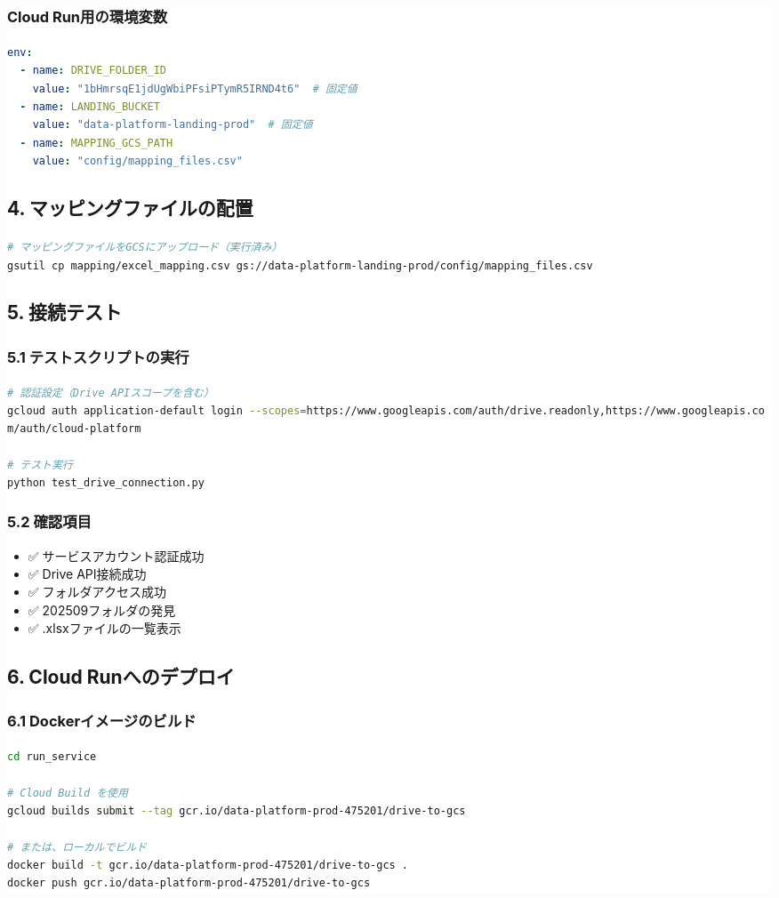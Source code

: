 ### Cloud Run用の環境変数
```yaml
env:
  - name: DRIVE_FOLDER_ID
    value: "1bHmrsqE1jdUgWbiPFsiPTymR5IRND4t6"  # 固定値
  - name: LANDING_BUCKET
    value: "data-platform-landing-prod"  # 固定値
  - name: MAPPING_GCS_PATH
    value: "config/mapping_files.csv"
```

## 4. マッピングファイルの配置

```bash
# マッピングファイルをGCSにアップロード（実行済み）
gsutil cp mapping/excel_mapping.csv gs://data-platform-landing-prod/config/mapping_files.csv
```

## 5. 接続テスト

### 5.1 テストスクリプトの実行
```bash
# 認証設定（Drive APIスコープを含む）
gcloud auth application-default login --scopes=https://www.googleapis.com/auth/drive.readonly,https://www.googleapis.com/auth/cloud-platform

# テスト実行
python test_drive_connection.py
```

### 5.2 確認項目
- ✅ サービスアカウント認証成功
- ✅ Drive API接続成功  
- ✅ フォルダアクセス成功
- ✅ 202509フォルダの発見
- ✅ .xlsxファイルの一覧表示

## 6. Cloud Runへのデプロイ

### 6.1 Dockerイメージのビルド
```bash
cd run_service

# Cloud Build を使用
gcloud builds submit --tag gcr.io/data-platform-prod-475201/drive-to-gcs

# または、ローカルでビルド
docker build -t gcr.io/data-platform-prod-475201/drive-to-gcs .
docker push gcr.io/data-platform-prod-475201/drive-to-gcs
```
